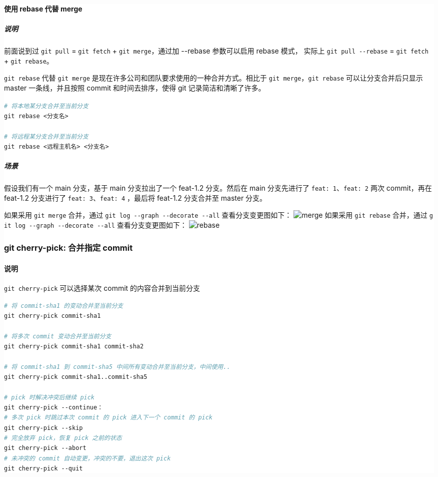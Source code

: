 #### 使用 rebase 代替 merge

##### 说明

前面说到过 `git pull` = `git fetch` + `git merge`，通过加 --rebase 参数可以启用 rebase 模式， 实际上 `git pull --rebase` = `git fetch` + `git rebase`。

`git rebase` 代替 `git merge` 是现在许多公司和团队要求使用的一种合并方式。相比于 `git merge`，`git rebase` 可以让分支合并后只显示 master 一条线，并且按照 commit 和时间去排序，使得 git 记录简洁和清晰了许多。

```perl
# 将本地某分支合并至当前分支
git rebase <分支名>

# 将远程某分支合并至当前分支
git rebase <远程主机名> <分支名>
```

##### 场景

假设我们有一个 main 分支，基于 main 分支拉出了一个 feat-1.2 分支。然后在 main 分支先进行了 `feat: 1`、`feat: 2` 两次 commit，再在 feat-1.2 分支进行了 `feat: 3`、`feat: 4` ，最后将 feat-1.2 分支合并至 master 分支。

如果采用 `git merge` 合并，通过 `git log --graph --decorate --all` 查看分支变更图如下：
![merge](https://p1-juejin.byteimg.com/tos-cn-i-k3u1fbpfcp/b3ba346519c74dbbb6ad1e966bc5016d~tplv-k3u1fbpfcp-watermark.image?)
如果采用 `git rebase` 合并，通过 `git log --graph --decorate --all` 查看分支变更图如下：
![rebase](https://p6-juejin.byteimg.com/tos-cn-i-k3u1fbpfcp/626e125335b24f3aaf325cfcdfad1340~tplv-k3u1fbpfcp-watermark.image?)

### git cherry-pick: 合并指定 commit

#### 说明

`git cherry-pick` 可以选择某次 commit 的内容合并到当前分支

```perl
# 将 commit-sha1 的变动合并至当前分支
git cherry-pick commit-sha1

# 将多次 commit 变动合并至当前分支
git cherry-pick commit-sha1 commit-sha2

# 将 commit-sha1 到 commit-sha5 中间所有变动合并至当前分支，中间使用..
git cherry-pick commit-sha1..commit-sha5

# pick 时解决冲突后继续 pick
git cherry-pick --continue：
# 多次 pick 时跳过本次 commit 的 pick 进入下一个 commit 的 pick
git cherry-pick --skip
# 完全放弃 pick，恢复 pick 之前的状态
git cherry-pick --abort
# 未冲突的 commit 自动变更，冲突的不要，退出这次 pick
git cherry-pick --quit
```
